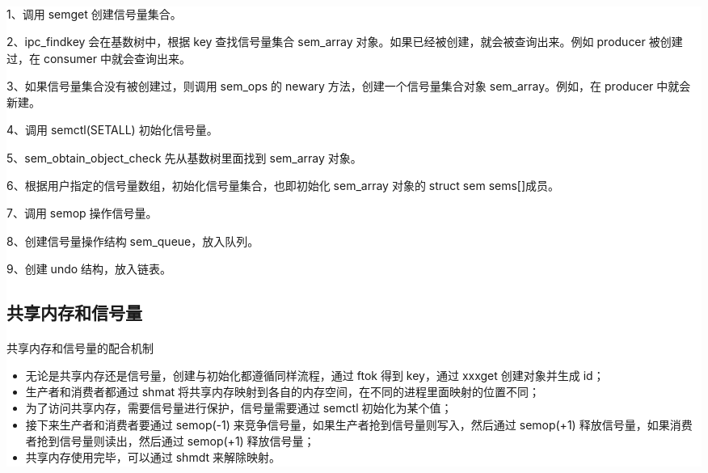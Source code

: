 1、调用 semget 创建信号量集合。

2、ipc_findkey 会在基数树中，根据 key 查找信号量集合 sem_array 对象。如果已经被创建，就会被查询出来。例如 producer 被创建过，在 consumer 中就会查询出来。

3、如果信号量集合没有被创建过，则调用 sem_ops 的 newary 方法，创建一个信号量集合对象 sem_array。例如，在 producer 中就会新建。

4、调用 semctl(SETALL) 初始化信号量。

5、sem_obtain_object_check 先从基数树里面找到 sem_array 对象。

6、根据用户指定的信号量数组，初始化信号量集合，也即初始化 sem_array 对象的 struct sem sems[]成员。

7、调用 semop 操作信号量。

8、创建信号量操作结构 sem_queue，放入队列。

9、创建 undo 结构，放入链表。


## 共享内存和信号量

共享内存和信号量的配合机制

* 无论是共享内存还是信号量，创建与初始化都遵循同样流程，通过 ftok 得到 key，通过 xxxget 创建对象并生成 id；
* 生产者和消费者都通过 shmat 将共享内存映射到各自的内存空间，在不同的进程里面映射的位置不同；
* 为了访问共享内存，需要信号量进行保护，信号量需要通过 semctl 初始化为某个值；
* 接下来生产者和消费者要通过 semop(-1) 来竞争信号量，如果生产者抢到信号量则写入，然后通过 semop(+1) 释放信号量，如果消费者抢到信号量则读出，然后通过 semop(+1) 释放信号量；
* 共享内存使用完毕，可以通过 shmdt 来解除映射。